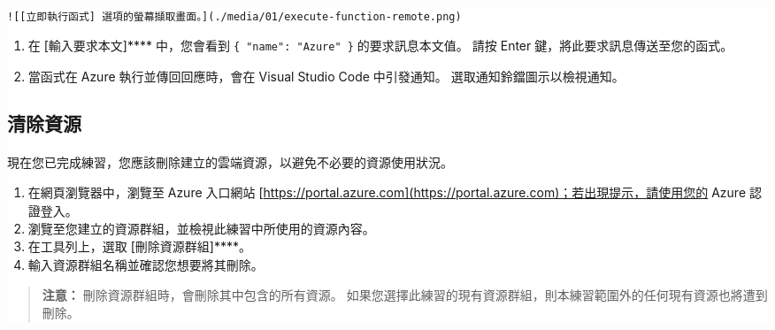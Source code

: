     ![[立即執行函式] 選項的螢幕擷取畫面。](./media/01/execute-function-remote.png)

1. 在 [輸入要求本文]**** 中，您會看到 `{ "name": "Azure" }` 的要求訊息本文值。 請按 Enter 鍵，將此要求訊息傳送至您的函式。

1. 當函式在 Azure 執行並傳回回應時，會在 Visual Studio Code 中引發通知。 選取通知鈴鐺圖示以檢視通知。

## 清除資源

現在您已完成練習，您應該刪除建立的雲端資源，以避免不必要的資源使用狀況。

1. 在網頁瀏覽器中，瀏覽至 Azure 入口網站 [https://portal.azure.com](https://portal.azure.com)；若出現提示，請使用您的 Azure 認證登入。
1. 瀏覽至您建立的資源群組，並檢視此練習中所使用的資源內容。
1. 在工具列上，選取 [刪除資源群組]****。
1. 輸入資源群組名稱並確認您想要將其刪除。

> **注意：** 刪除資源群組時，會刪除其中包含的所有資源。 如果您選擇此練習的現有資源群組，則本練習範圍外的任何現有資源也將遭到刪除。
